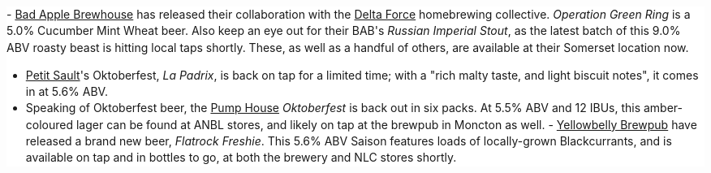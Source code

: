- [Bad Apple Brewhouse](http://badapplebrewhouse.ca/) has released their collaboration with the [Delta Force](https://www.facebook.com/Delta-Force-Brewery-203480753024010/?fref=ts) homebrewing collective. _Operation Green Ring_ is a 5.0% Cucumber Mint Wheat beer. Also keep an eye out for their BAB's _Russian Imperial Stout_, as the latest batch of this 9.0% ABV roasty beast is hitting local taps shortly. These, as well as a handful of others, are available at their Somerset location now.
- [Petit Sault](http://petitsault.com/en/)'s Oktoberfest, _La Padrix_, is back on tap for a limited time; with a "rich malty taste, and light biscuit notes", it comes in at 5.6% ABV.
- Speaking of Oktoberfest beer, the [Pump House](http://beer.pumphousebrewery.ca/) _Oktoberfest_ is back out in six packs. At 5.5% ABV and 12 IBUs, this amber-coloured lager can be found at ANBL stores, and likely on tap at the brewpub in Moncton as well.
- [Yellowbelly Brewpub](http://www.yellowbellybrewery.com/) have released a brand new beer, _Flatrock Freshie_. This 5.6% ABV Saison features loads of locally-grown Blackcurrants, and is available on tap and in bottles to go, at both the brewery and NLC stores shortly.
